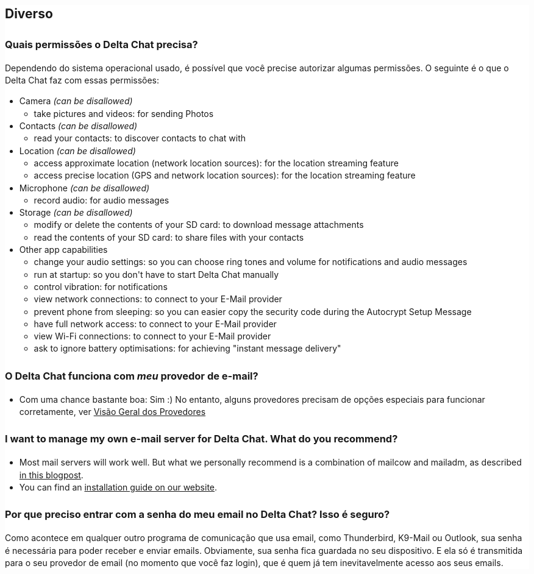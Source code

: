 
## Diverso

### Quais permissões o Delta Chat precisa?

Dependendo do sistema operacional usado, é possível que você precise autorizar algumas permissões. O seguinte é o que o Delta Chat faz com essas permissões:

- Camera *(can be disallowed)*
  - take pictures and videos: for sending Photos
- Contacts *(can be disallowed)*
  - read your contacts: to discover contacts to chat with
- Location *(can be disallowed)*
  - access approximate location (network location sources): for the location streaming feature
  - access precise location (GPS and network location sources): for the location streaming feature
- Microphone *(can be disallowed)*
  - record audio: for audio messages
- Storage *(can be disallowed)*
  - modify or delete the contents of your SD card: to download message attachments
  - read the contents of your SD card: to share files with your contacts
- Other app capabilities
  - change your audio settings: so you can choose ring tones and volume for notifications and audio messages
  - run at startup: so you don't have to start Delta Chat manually
  - control vibration: for notifications
  - view network connections: to connect to your E-Mail provider
  - prevent phone from sleeping: so you can easier copy the security code during the Autocrypt Setup Message
  - have full network access: to connect to your E-Mail provider
  - view Wi-Fi connections: to connect to your E-Mail provider
  - ask to ignore battery optimisations: for achieving "instant message delivery"


### O Delta Chat funciona com _meu_ provedor de e-mail?

- Com uma chance bastante boa: Sim :) 
No entanto, alguns provedores precisam de opções especiais para funcionar corretamente,
ver [Visão Geral dos Provedores](https://providers.delta.chat)


### I want to manage my own e-mail server for Delta Chat. What do you recommend?

- Most mail servers will work well. But what we personally recommend is a
  combination of mailcow and mailadm, as described [in this
  blogpost](https://delta.chat/en/2023-01-27-upcoming-mail-server-workshops).
- You can find an [installation guide on our website](serverguide).


### Por que preciso entrar com a senha do meu email no Delta Chat? Isso é seguro?

Como acontece em qualquer outro programa de comunicação que usa email, como Thunderbird, K9-Mail ou Outlook, sua senha é necessária para poder receber e enviar emails. Obviamente, sua senha fica guardada no seu dispositivo. E ela só é transmitida para o seu provedor de email (no momento que você faz login), que é quem já tem inevitavelmente acesso aos seus emails.
